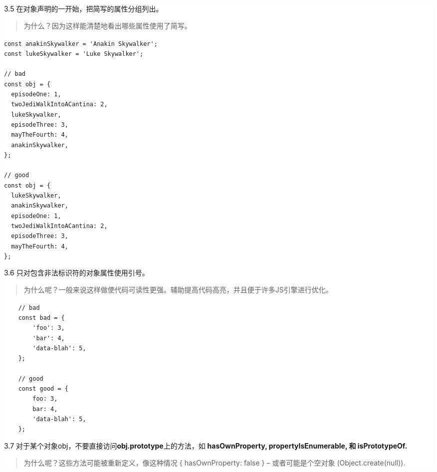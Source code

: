3.5 在对象声明的一开始，把简写的属性分组列出。

> 为什么？因为这样能清楚地看出哪些属性使用了简写。

```
const anakinSkywalker = 'Anakin Skywalker';
const lukeSkywalker = 'Luke Skywalker';

// bad
const obj = {
  episodeOne: 1,
  twoJediWalkIntoACantina: 2,
  lukeSkywalker,
  episodeThree: 3,
  mayTheFourth: 4,
  anakinSkywalker,
};

// good
const obj = {
  lukeSkywalker,
  anakinSkywalker,
  episodeOne: 1,
  twoJediWalkIntoACantina: 2,
  episodeThree: 3,
  mayTheFourth: 4,
};
```


3.6 只对包含非法标识符的对象属性使用引号。

> 为什么呢？一般来说这样做使代码可读性更强。辅助提高代码高亮，并且便于许多JS引擎进行优化。

```
    // bad
    const bad = {
        'foo': 3,
        'bar': 4,
        'data-blah': 5,
    };

    // good
    const good = {
        foo: 3,
        bar: 4,
        'data-blah': 5,
    };
```


3.7 对于某个对象obj，不要直接访问**obj.prototype**上的方法，如 **hasOwnProperty, propertyIsEnumerable, 和 isPrototypeOf.**

> 为什么呢？这些方法可能被重新定义，像这种情况 { hasOwnProperty: false } – 或者可能是个空对象 (Object.create(null)).
